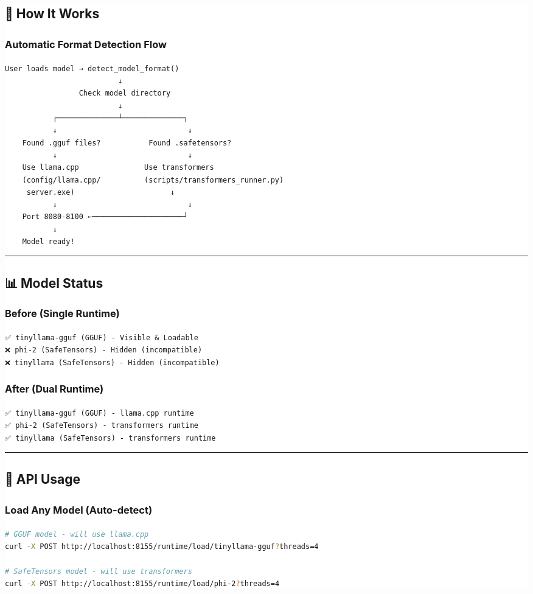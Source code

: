 
## 🔧 How It Works

### Automatic Format Detection Flow

```
User loads model → detect_model_format()
                          ↓
                 Check model directory
                          ↓
           ┌──────────────┴──────────────┐
           ↓                              ↓
    Found .gguf files?           Found .safetensors?
           ↓                              ↓
    Use llama.cpp               Use transformers
    (config/llama.cpp/          (scripts/transformers_runner.py)
     server.exe)                      ↓
           ↓                              ↓
    Port 8080-8100 ←─────────────────────┘
           ↓
    Model ready!
```

---

## 📊 Model Status

### Before (Single Runtime)
```
✅ tinyllama-gguf (GGUF) - Visible & Loadable
❌ phi-2 (SafeTensors) - Hidden (incompatible)
❌ tinyllama (SafeTensors) - Hidden (incompatible)
```

### After (Dual Runtime)
```
✅ tinyllama-gguf (GGUF) - llama.cpp runtime
✅ phi-2 (SafeTensors) - transformers runtime
✅ tinyllama (SafeTensors) - transformers runtime
```

---

## 🚀 API Usage

### Load Any Model (Auto-detect)
```bash
# GGUF model - will use llama.cpp
curl -X POST http://localhost:8155/runtime/load/tinyllama-gguf?threads=4

# SafeTensors model - will use transformers
curl -X POST http://localhost:8155/runtime/load/phi-2?threads=4
```

